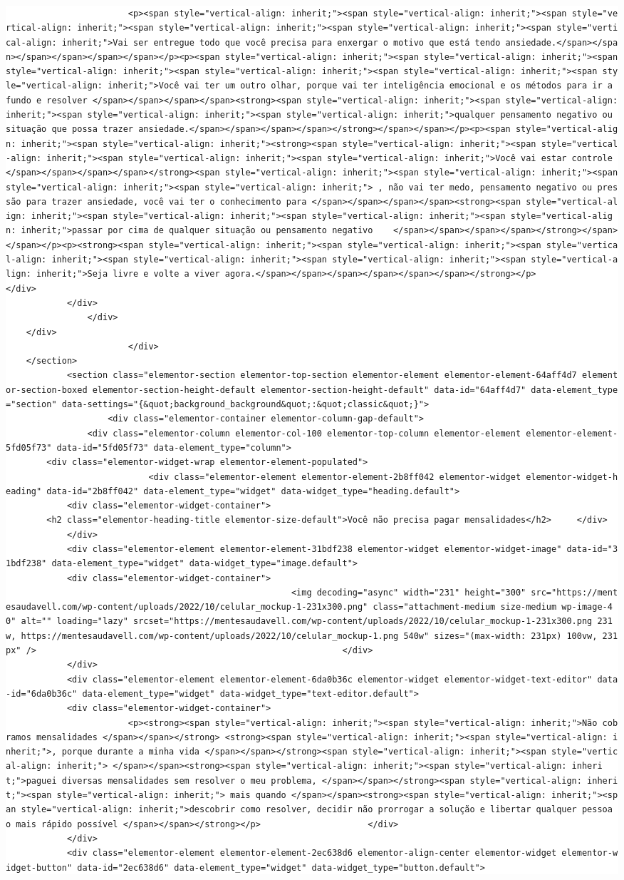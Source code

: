 							<p><span style="vertical-align: inherit;"><span style="vertical-align: inherit;"><span style="vertical-align: inherit;"><span style="vertical-align: inherit;"><span style="vertical-align: inherit;"><span style="vertical-align: inherit;">Vai ser entregue todo que você precisa para enxergar o motivo que está tendo ansiedade.</span></span></span></span></span></span></p><p><span style="vertical-align: inherit;"><span style="vertical-align: inherit;"><span style="vertical-align: inherit;"><span style="vertical-align: inherit;"><span style="vertical-align: inherit;"><span style="vertical-align: inherit;">Você vai ter um outro olhar, porque vai ter inteligência emocional e os métodos para ir a fundo e resolver </span></span></span></span><strong><span style="vertical-align: inherit;"><span style="vertical-align: inherit;"><span style="vertical-align: inherit;"><span style="vertical-align: inherit;">qualquer pensamento negativo ou situação que possa trazer ansiedade.</span></span></span></span></strong></span></span></p><p><span style="vertical-align: inherit;"><span style="vertical-align: inherit;"><strong><span style="vertical-align: inherit;"><span style="vertical-align: inherit;"><span style="vertical-align: inherit;"><span style="vertical-align: inherit;">Você vai estar controle</span></span></span></span></strong><span style="vertical-align: inherit;"><span style="vertical-align: inherit;"><span style="vertical-align: inherit;"><span style="vertical-align: inherit;"> , não vai ter medo, pensamento negativo ou pressão para trazer ansiedade, você vai ter o conhecimento para </span></span></span></span><strong><span style="vertical-align: inherit;"><span style="vertical-align: inherit;"><span style="vertical-align: inherit;"><span style="vertical-align: inherit;">passar por cima de qualquer situação ou pensamento negativo    </span></span></span></span></strong></span></span></p><p><strong><span style="vertical-align: inherit;"><span style="vertical-align: inherit;"><span style="vertical-align: inherit;"><span style="vertical-align: inherit;"><span style="vertical-align: inherit;"><span style="vertical-align: inherit;">Seja livre e volte a viver agora.</span></span></span></span></span></span></strong></p>						</div>
				</div>
					</div>
		</div>
							</div>
		</section>
				<section class="elementor-section elementor-top-section elementor-element elementor-element-64aff4d7 elementor-section-boxed elementor-section-height-default elementor-section-height-default" data-id="64aff4d7" data-element_type="section" data-settings="{&quot;background_background&quot;:&quot;classic&quot;}">
						<div class="elementor-container elementor-column-gap-default">
					<div class="elementor-column elementor-col-100 elementor-top-column elementor-element elementor-element-5fd05f73" data-id="5fd05f73" data-element_type="column">
			<div class="elementor-widget-wrap elementor-element-populated">
								<div class="elementor-element elementor-element-2b8ff042 elementor-widget elementor-widget-heading" data-id="2b8ff042" data-element_type="widget" data-widget_type="heading.default">
				<div class="elementor-widget-container">
			<h2 class="elementor-heading-title elementor-size-default">Você não precisa pagar mensalidades</h2>		</div>
				</div>
				<div class="elementor-element elementor-element-31bdf238 elementor-widget elementor-widget-image" data-id="31bdf238" data-element_type="widget" data-widget_type="image.default">
				<div class="elementor-widget-container">
															<img decoding="async" width="231" height="300" src="https://mentesaudavell.com/wp-content/uploads/2022/10/celular_mockup-1-231x300.png" class="attachment-medium size-medium wp-image-40" alt="" loading="lazy" srcset="https://mentesaudavell.com/wp-content/uploads/2022/10/celular_mockup-1-231x300.png 231w, https://mentesaudavell.com/wp-content/uploads/2022/10/celular_mockup-1.png 540w" sizes="(max-width: 231px) 100vw, 231px" />															</div>
				</div>
				<div class="elementor-element elementor-element-6da0b36c elementor-widget elementor-widget-text-editor" data-id="6da0b36c" data-element_type="widget" data-widget_type="text-editor.default">
				<div class="elementor-widget-container">
							<p><strong><span style="vertical-align: inherit;"><span style="vertical-align: inherit;">Não cobramos mensalidades </span></span></strong> <strong><span style="vertical-align: inherit;"><span style="vertical-align: inherit;">, porque durante a minha vida </span></span></strong><span style="vertical-align: inherit;"><span style="vertical-align: inherit;"> </span></span><strong><span style="vertical-align: inherit;"><span style="vertical-align: inherit;">paguei diversas mensalidades sem resolver o meu problema, </span></span></strong><span style="vertical-align: inherit;"><span style="vertical-align: inherit;"> mais quando </span></span><strong><span style="vertical-align: inherit;"><span style="vertical-align: inherit;">descobrir como resolver, decidir não prorrogar a solução e libertar qualquer pessoa o mais rápido possível </span></span></strong></p>						</div>
				</div>
				<div class="elementor-element elementor-element-2ec638d6 elementor-align-center elementor-widget elementor-widget-button" data-id="2ec638d6" data-element_type="widget" data-widget_type="button.default">